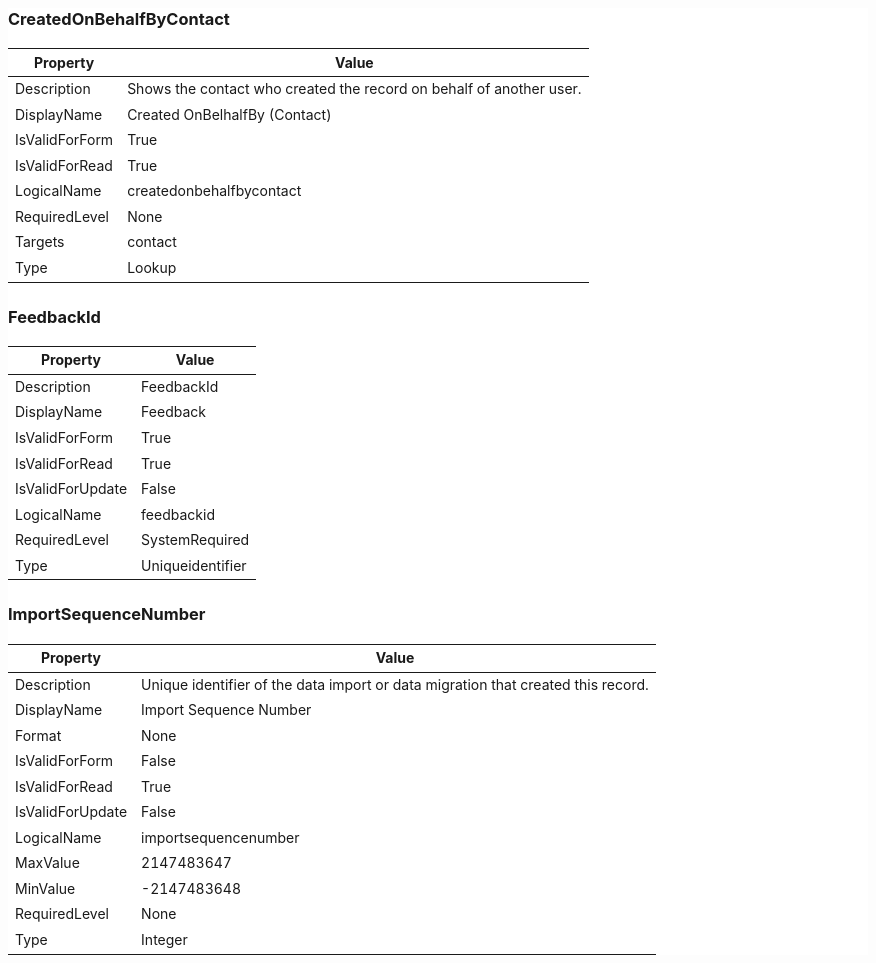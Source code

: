 
### <a name="BKMK_CreatedOnBehalfByContact"></a> CreatedOnBehalfByContact

|Property|Value|
|--------|-----|
|Description|Shows the contact who created the record on behalf of another user.|
|DisplayName|Created OnBelhalfBy (Contact)|
|IsValidForForm|True|
|IsValidForRead|True|
|LogicalName|createdonbehalfbycontact|
|RequiredLevel|None|
|Targets|contact|
|Type|Lookup|


### <a name="BKMK_FeedbackId"></a> FeedbackId

|Property|Value|
|--------|-----|
|Description|FeedbackId|
|DisplayName|Feedback|
|IsValidForForm|True|
|IsValidForRead|True|
|IsValidForUpdate|False|
|LogicalName|feedbackid|
|RequiredLevel|SystemRequired|
|Type|Uniqueidentifier|


### <a name="BKMK_ImportSequenceNumber"></a> ImportSequenceNumber

|Property|Value|
|--------|-----|
|Description|Unique identifier of the data import or data migration that created this record.|
|DisplayName|Import Sequence Number|
|Format|None|
|IsValidForForm|False|
|IsValidForRead|True|
|IsValidForUpdate|False|
|LogicalName|importsequencenumber|
|MaxValue|2147483647|
|MinValue|-2147483648|
|RequiredLevel|None|
|Type|Integer|
